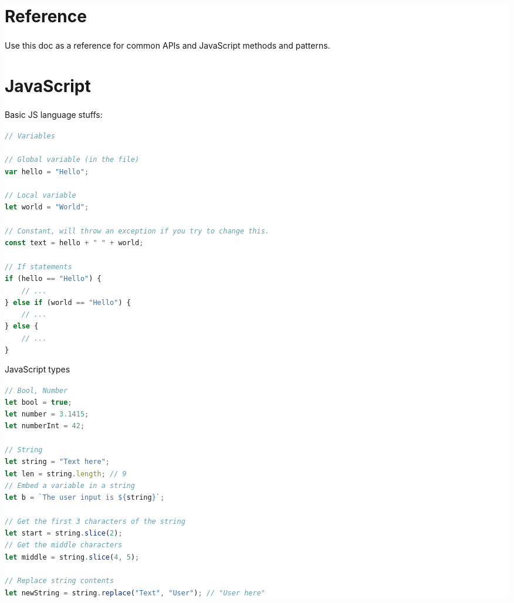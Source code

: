 # Reference

Use this doc as a reference for common APIs and JavaScript methods and patterns.

# JavaScript

Basic JS language stuffs:

```javascript
// Variables

// Global variable (in the file)
var hello = "Hello";

// Local variable
let world = "World";

// Constant, will throw an exception if you try to change this.
const text = hello + " " + world;

// If statements
if (hello == "Hello") {
    // ...
} else if (world == "Hello") {
	// ...
} else {
    // ...
}
```

JavaScript types

```javascript
// Bool, Number
let bool = true;
let number = 3.1415;
let numberInt = 42;

// String
let string = "Text here";
let len = string.length; // 9
// Embed a variable in a string
let b = `The user input is ${string}`;

// Get the first 3 characters of the string
let start = string.slice(2);
// Get the middle characters
let middle = string.slice(4, 5);

// Replace string contents
let newString = string.replace("Text", "User"); // "User here"
```
